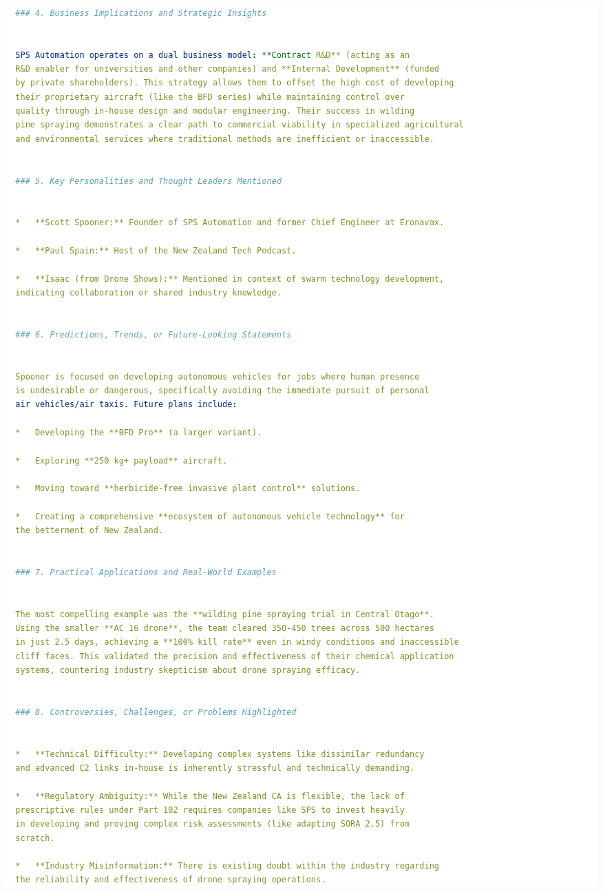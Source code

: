 ```yaml
  ### 4. Business Implications and Strategic Insights


  SPS Automation operates on a dual business model: **Contract R&D** (acting as an
  R&D enabler for universities and other companies) and **Internal Development** (funded
  by private shareholders). This strategy allows them to offset the high cost of developing
  their proprietary aircraft (like the BFD series) while maintaining control over
  quality through in-house design and modular engineering. Their success in wilding
  pine spraying demonstrates a clear path to commercial viability in specialized agricultural
  and environmental services where traditional methods are inefficient or inaccessible.


  ### 5. Key Personalities and Thought Leaders Mentioned


  *   **Scott Spooner:** Founder of SPS Automation and former Chief Engineer at Eronavax.

  *   **Paul Spain:** Host of the New Zealand Tech Podcast.

  *   **Isaac (from Drone Shows):** Mentioned in context of swarm technology development,
  indicating collaboration or shared industry knowledge.


  ### 6. Predictions, Trends, or Future-Looking Statements


  Spooner is focused on developing autonomous vehicles for jobs where human presence
  is undesirable or dangerous, specifically avoiding the immediate pursuit of personal
  air vehicles/air taxis. Future plans include:

  *   Developing the **BFD Pro** (a larger variant).

  *   Exploring **250 kg+ payload** aircraft.

  *   Moving toward **herbicide-free invasive plant control** solutions.

  *   Creating a comprehensive **ecosystem of autonomous vehicle technology** for
  the betterment of New Zealand.


  ### 7. Practical Applications and Real-World Examples


  The most compelling example was the **wilding pine spraying trial in Central Otago**.
  Using the smaller **AC 16 drone**, the team cleared 350-450 trees across 500 hectares
  in just 2.5 days, achieving a **100% kill rate** even in windy conditions and inaccessible
  cliff faces. This validated the precision and effectiveness of their chemical application
  systems, countering industry skepticism about drone spraying efficacy.


  ### 8. Controversies, Challenges, or Problems Highlighted


  *   **Technical Difficulty:** Developing complex systems like dissimilar redundancy
  and advanced C2 links in-house is inherently stressful and technically demanding.

  *   **Regulatory Ambiguity:** While the New Zealand CA is flexible, the lack of
  prescriptive rules under Part 102 requires companies like SPS to invest heavily
  in developing and proving complex risk assessments (like adapting SORA 2.5) from
  scratch.

  *   **Industry Misinformation:** There is existing doubt within the industry regarding
  the reliability and effectiveness of drone spraying operations.
```
